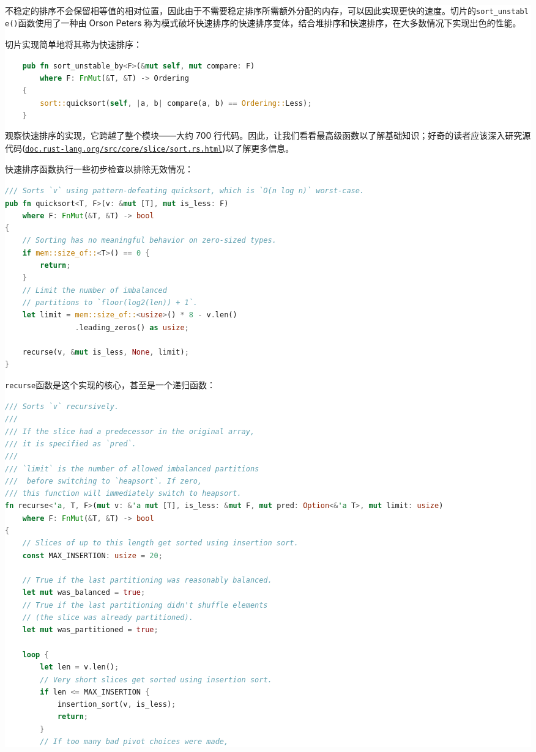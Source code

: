 不稳定的排序不会保留相等值的相对位置，因此由于不需要稳定排序所需额外分配的内存，可以因此实现更快的速度。切片的`sort_unstable()`函数使用了一种由 Orson Peters 称为模式破坏快速排序的快速排序变体，结合堆排序和快速排序，在大多数情况下实现出色的性能。

切片实现简单地将其称为快速排序：

```rs
    pub fn sort_unstable_by<F>(&mut self, mut compare: F)
        where F: FnMut(&T, &T) -> Ordering
    {
        sort::quicksort(self, |a, b| compare(a, b) == Ordering::Less);
    }
```

观察快速排序的实现，它跨越了整个模块——大约 700 行代码。因此，让我们看看最高级函数以了解基础知识；好奇的读者应该深入研究源代码([`doc.rust-lang.org/src/core/slice/sort.rs.html`](https://doc.rust-lang.org/src/core/slice/sort.rs.html))以了解更多信息。

快速排序函数执行一些初步检查以排除无效情况：

```rs
/// Sorts `v` using pattern-defeating quicksort, which is `O(n log n)` worst-case.
pub fn quicksort<T, F>(v: &mut [T], mut is_less: F)
    where F: FnMut(&T, &T) -> bool
{
    // Sorting has no meaningful behavior on zero-sized types.
    if mem::size_of::<T>() == 0 {
        return;
    }
    // Limit the number of imbalanced 
    // partitions to `floor(log2(len)) + 1`.
    let limit = mem::size_of::<usize>() * 8 - v.len()
                .leading_zeros() as usize;

    recurse(v, &mut is_less, None, limit);
}
```

`recurse`函数是这个实现的核心，甚至是一个递归函数：

```rs
/// Sorts `v` recursively.
///
/// If the slice had a predecessor in the original array, 
/// it is specified as `pred`.
///
/// `limit` is the number of allowed imbalanced partitions 
///  before switching to `heapsort`. If zero,
/// this function will immediately switch to heapsort.
fn recurse<'a, T, F>(mut v: &'a mut [T], is_less: &mut F, mut pred: Option<&'a T>, mut limit: usize)
    where F: FnMut(&T, &T) -> bool
{
    // Slices of up to this length get sorted using insertion sort.
    const MAX_INSERTION: usize = 20;

    // True if the last partitioning was reasonably balanced.
    let mut was_balanced = true;
    // True if the last partitioning didn't shuffle elements 
    // (the slice was already partitioned).
    let mut was_partitioned = true;

    loop {
        let len = v.len();
        // Very short slices get sorted using insertion sort.
        if len <= MAX_INSERTION {
            insertion_sort(v, is_less);
            return;
        }
        // If too many bad pivot choices were made, 
```